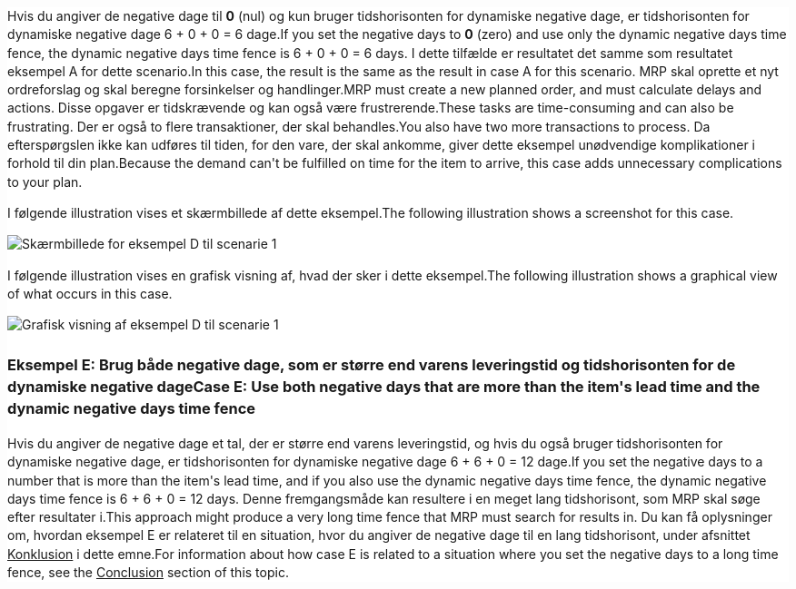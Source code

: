 <span data-ttu-id="2aaa1-157">Hvis du angiver de negative dage til **0** (nul) og kun bruger tidshorisonten for dynamiske negative dage, er tidshorisonten for dynamiske negative dage 6 + 0 + 0 = 6 dage.</span><span class="sxs-lookup"><span data-stu-id="2aaa1-157">If you set the negative days to **0** (zero) and use only the dynamic negative days time fence, the dynamic negative days time fence is 6 + 0 + 0 = 6 days.</span></span> <span data-ttu-id="2aaa1-158">I dette tilfælde er resultatet det samme som resultatet eksempel A for dette scenario.</span><span class="sxs-lookup"><span data-stu-id="2aaa1-158">In this case, the result is the same as the result in case A for this scenario.</span></span> <span data-ttu-id="2aaa1-159">MRP skal oprette et nyt ordreforslag og skal beregne forsinkelser og handlinger.</span><span class="sxs-lookup"><span data-stu-id="2aaa1-159">MRP must create a new planned order, and must calculate delays and actions.</span></span> <span data-ttu-id="2aaa1-160">Disse opgaver er tidskrævende og kan også være frustrerende.</span><span class="sxs-lookup"><span data-stu-id="2aaa1-160">These tasks are time-consuming and can also be frustrating.</span></span> <span data-ttu-id="2aaa1-161">Der er også to flere transaktioner, der skal behandles.</span><span class="sxs-lookup"><span data-stu-id="2aaa1-161">You also have two more transactions to process.</span></span> <span data-ttu-id="2aaa1-162">Da efterspørgslen ikke kan udføres til tiden, for den vare, der skal ankomme, giver dette eksempel unødvendige komplikationer i forhold til din plan.</span><span class="sxs-lookup"><span data-stu-id="2aaa1-162">Because the demand can't be fulfilled on time for the item to arrive, this case adds unnecessary complications to your plan.</span></span>

<span data-ttu-id="2aaa1-163">I følgende illustration vises et skærmbillede af dette eksempel.</span><span class="sxs-lookup"><span data-stu-id="2aaa1-163">The following illustration shows a screenshot for this case.</span></span>

![Skærmbillede for eksempel D til scenarie 1](./media/negative-days-6.png)

<span data-ttu-id="2aaa1-165">I følgende illustration vises en grafisk visning af, hvad der sker i dette eksempel.</span><span class="sxs-lookup"><span data-stu-id="2aaa1-165">The following illustration shows a graphical view of what occurs in this case.</span></span>

![Grafisk visning af eksempel D til scenarie 1](./media/negative-days-7.png)

### <a name="case-e-use-both-negative-days-that-are-more-than-the-items-lead-time-and-the-dynamic-negative-days-time-fence"></a><span data-ttu-id="2aaa1-167">Eksempel E: Brug både negative dage, som er større end varens leveringstid og tidshorisonten for de dynamiske negative dage</span><span class="sxs-lookup"><span data-stu-id="2aaa1-167">Case E: Use both negative days that are more than the item's lead time and the dynamic negative days time fence</span></span>

<span data-ttu-id="2aaa1-168">Hvis du angiver de negative dage et tal, der er større end varens leveringstid, og hvis du også bruger tidshorisonten for dynamiske negative dage, er tidshorisonten for dynamiske negative dage 6 + 6 + 0 = 12 dage.</span><span class="sxs-lookup"><span data-stu-id="2aaa1-168">If you set the negative days to a number that is more than the item's lead time, and if you also use the dynamic negative days time fence, the dynamic negative days time fence is 6 + 6 + 0 = 12 days.</span></span> <span data-ttu-id="2aaa1-169">Denne fremgangsmåde kan resultere i en meget lang tidshorisont, som MRP skal søge efter resultater i.</span><span class="sxs-lookup"><span data-stu-id="2aaa1-169">This approach might produce a very long time fence that MRP must search for results in.</span></span> <span data-ttu-id="2aaa1-170">Du kan få oplysninger om, hvordan eksempel E er relateret til en situation, hvor du angiver de negative dage til en lang tidshorisont, under afsnittet [Konklusion](#conclusion) i dette emne.</span><span class="sxs-lookup"><span data-stu-id="2aaa1-170">For information about how case E is related to a situation where you set the negative days to a long time fence, see the [Conclusion](#conclusion) section of this topic.</span></span>
